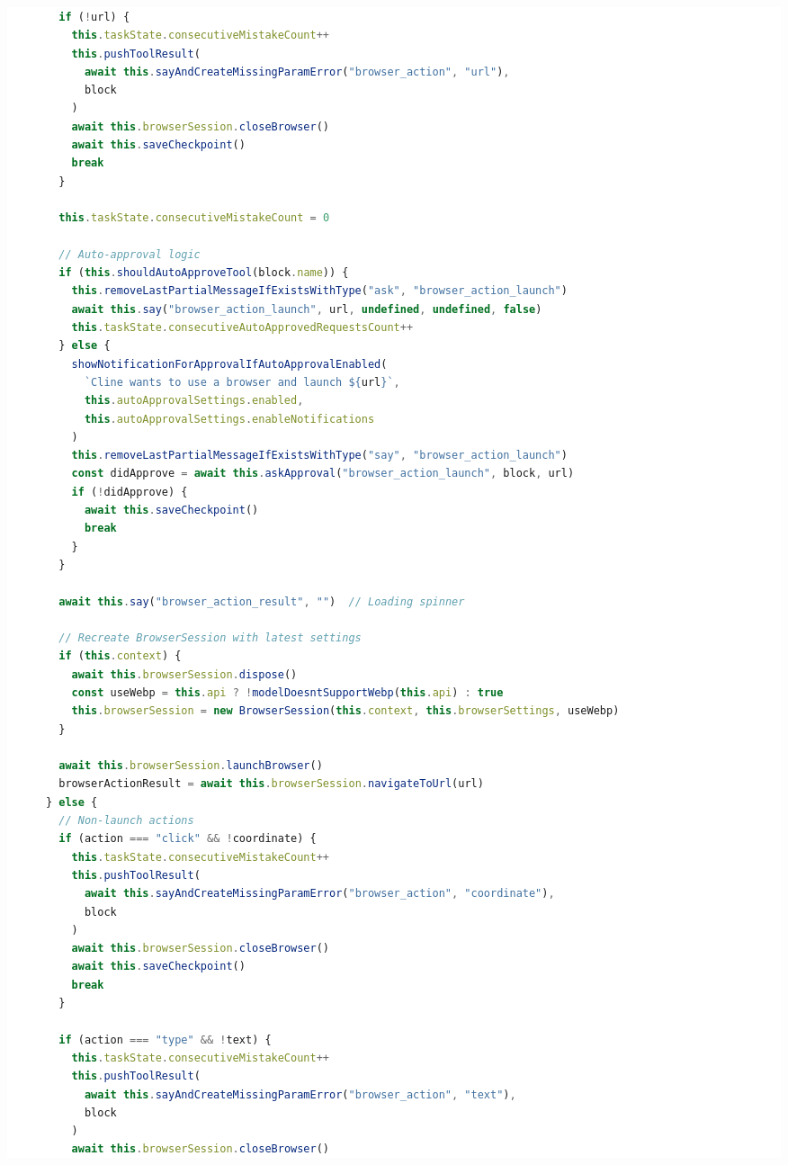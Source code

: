 ```typescript
        if (!url) {
          this.taskState.consecutiveMistakeCount++
          this.pushToolResult(
            await this.sayAndCreateMissingParamError("browser_action", "url"),
            block
          )
          await this.browserSession.closeBrowser()
          await this.saveCheckpoint()
          break
        }
        
        this.taskState.consecutiveMistakeCount = 0

        // Auto-approval logic
        if (this.shouldAutoApproveTool(block.name)) {
          this.removeLastPartialMessageIfExistsWithType("ask", "browser_action_launch")
          await this.say("browser_action_launch", url, undefined, undefined, false)
          this.taskState.consecutiveAutoApprovedRequestsCount++
        } else {
          showNotificationForApprovalIfAutoApprovalEnabled(
            `Cline wants to use a browser and launch ${url}`,
            this.autoApprovalSettings.enabled,
            this.autoApprovalSettings.enableNotifications
          )
          this.removeLastPartialMessageIfExistsWithType("say", "browser_action_launch")
          const didApprove = await this.askApproval("browser_action_launch", block, url)
          if (!didApprove) {
            await this.saveCheckpoint()
            break
          }
        }

        await this.say("browser_action_result", "")  // Loading spinner

        // Recreate BrowserSession with latest settings
        if (this.context) {
          await this.browserSession.dispose()
          const useWebp = this.api ? !modelDoesntSupportWebp(this.api) : true
          this.browserSession = new BrowserSession(this.context, this.browserSettings, useWebp)
        }

        await this.browserSession.launchBrowser()
        browserActionResult = await this.browserSession.navigateToUrl(url)
      } else {
        // Non-launch actions
        if (action === "click" && !coordinate) {
          this.taskState.consecutiveMistakeCount++
          this.pushToolResult(
            await this.sayAndCreateMissingParamError("browser_action", "coordinate"),
            block
          )
          await this.browserSession.closeBrowser()
          await this.saveCheckpoint()
          break
        }

        if (action === "type" && !text) {
          this.taskState.consecutiveMistakeCount++
          this.pushToolResult(
            await this.sayAndCreateMissingParamError("browser_action", "text"),
            block
          )
          await this.browserSession.closeBrowser()
```